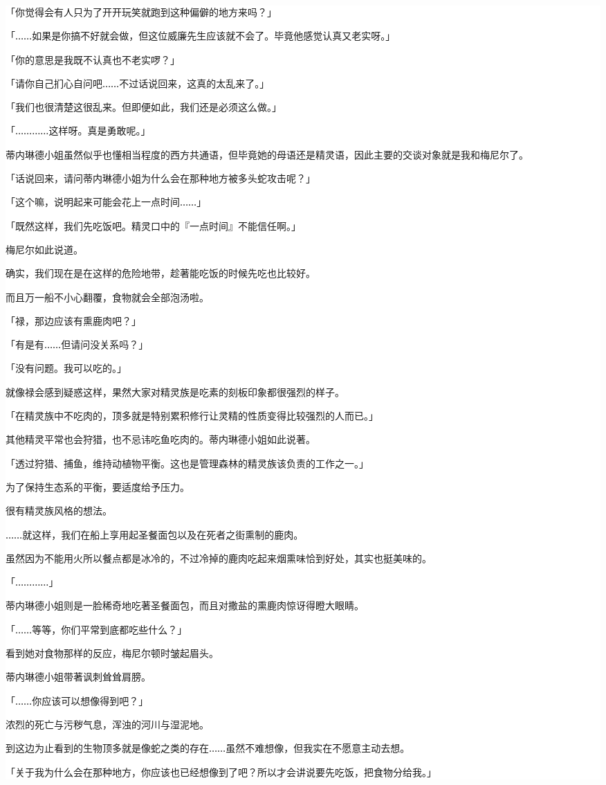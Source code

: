 「你觉得会有人只为了开开玩笑就跑到这种偏僻的地方来吗？」

「……如果是你搞不好就会做，但这位威廉先生应该就不会了。毕竟他感觉认真又老实呀。」

「你的意思是我既不认真也不老实啰？」

「请你自己扪心自问吧……不过话说回来，这真的太乱来了。」

「我们也很清楚这很乱来。但即便如此，我们还是必须这么做。」

「…………这样呀。真是勇敢呢。」

蒂内琳德小姐虽然似乎也懂相当程度的西方共通语，但毕竟她的母语还是精灵语，因此主要的交谈对象就是我和梅尼尔了。

「话说回来，请问蒂内琳德小姐为什么会在那种地方被多头蛇攻击呢？」

「这个嘛，说明起来可能会花上一点时间……」

「既然这样，我们先吃饭吧。精灵口中的『一点时间』不能信任啊。」

梅尼尔如此说道。

确实，我们现在是在这样的危险地带，趁著能吃饭的时候先吃也比较好。

而且万一船不小心翻覆，食物就会全部泡汤啦。

「禄，那边应该有熏鹿肉吧？」

「有是有……但请问没关系吗？」

「没有问题。我可以吃的。」

就像禄会感到疑惑这样，果然大家对精灵族是吃素的刻板印象都很强烈的样子。

「在精灵族中不吃肉的，顶多就是特别累积修行让灵精的性质变得比较强烈的人而已。」

其他精灵平常也会狩猎，也不忌讳吃鱼吃肉的。蒂内琳德小姐如此说著。

「透过狩猎、捕鱼，维持动植物平衡。这也是管理森林的精灵族该负责的工作之一。」

为了保持生态系的平衡，要适度给予压力。

很有精灵族风格的想法。

……就这样，我们在船上享用起圣餐面包以及在死者之街熏制的鹿肉。

虽然因为不能用火所以餐点都是冰冷的，不过冷掉的鹿肉吃起来烟熏味恰到好处，其实也挺美味的。

「…………」

蒂内琳德小姐则是一脸稀奇地吃著圣餐面包，而且对撒盐的熏鹿肉惊讶得瞪大眼睛。

「……等等，你们平常到底都吃些什么？」

看到她对食物那样的反应，梅尼尔顿时皱起眉头。

蒂内琳德小姐带著讽刺耸耸肩膀。

「……你应该可以想像得到吧？」

浓烈的死亡与污秽气息，浑浊的河川与湿泥地。

到这边为止看到的生物顶多就是像蛇之类的存在……虽然不难想像，但我实在不愿意主动去想。

「关于我为什么会在那种地方，你应该也已经想像到了吧？所以才会讲说要先吃饭，把食物分给我。」
